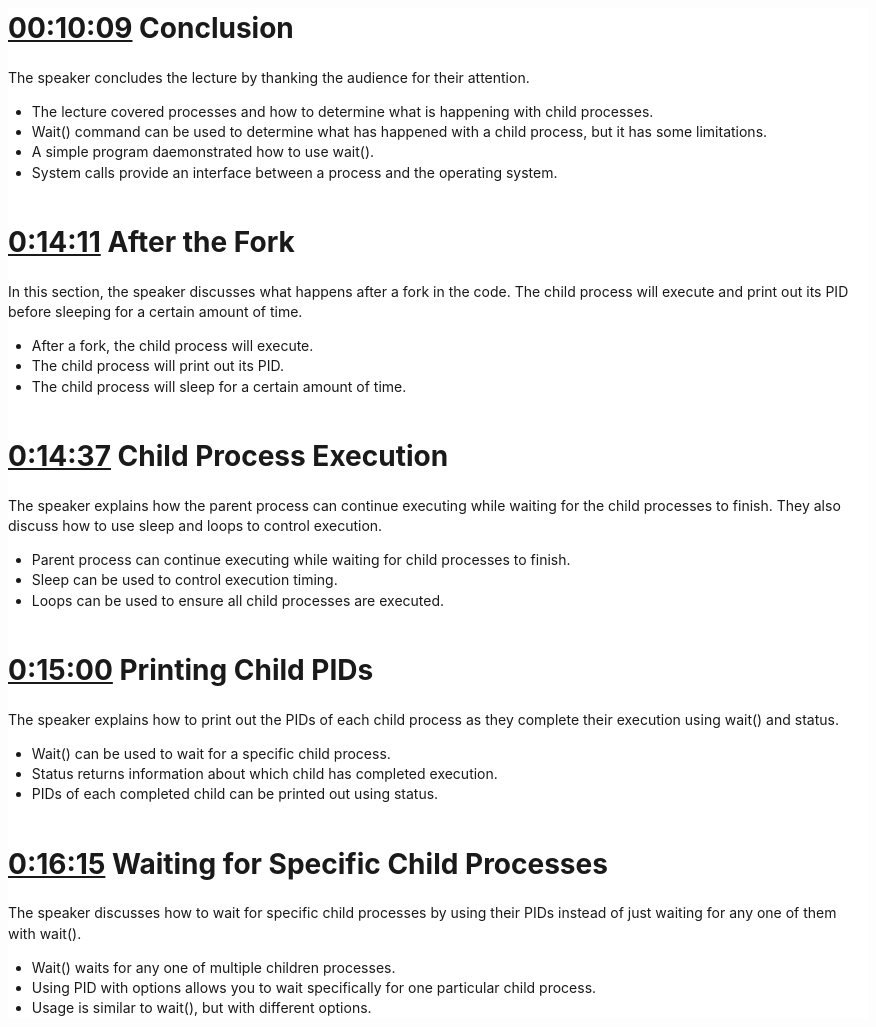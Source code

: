 # [00:10:09](https://youtu.be/Vdo7wd0_obM?t=609s) Conclusion

The speaker concludes the lecture by thanking the audience for their attention.

- The lecture covered processes and how to determine what is happening with child processes.
- Wait() command can be used to determine what has happened with a child process, but it has some limitations.
- A simple program daemonstrated how to use wait().
- System calls provide an interface between a process and the operating system.

# [0:14:11](https://youtu.be/Vdo7wd0_obM?t=851s) After the Fork

In this section, the speaker discusses what happens after a fork in the code. The child process will execute and print out its PID before sleeping for a certain amount of time.

- After a fork, the child process will execute.
- The child process will print out its PID.
- The child process will sleep for a certain amount of time.

# [0:14:37](https://youtu.be/Vdo7wd0_obM?t=877s) Child Process Execution

The speaker explains how the parent process can continue executing while waiting for the child processes to finish. They also discuss how to use sleep and loops to control execution.

- Parent process can continue executing while waiting for child processes to finish.
- Sleep can be used to control execution timing.
- Loops can be used to ensure all child processes are executed.

# [0:15:00](https://youtu.be/Vdo7wd0_obM?t=900s) Printing Child PIDs

The speaker explains how to print out the PIDs of each child process as they complete their execution using wait() and status.

- Wait() can be used to wait for a specific child process.
- Status returns information about which child has completed execution.
- PIDs of each completed child can be printed out using status.

# [0:16:15](https://youtu.be/Vdo7wd0_obM?t=975s) Waiting for Specific Child Processes

The speaker discusses how to wait for specific child processes by using their PIDs instead of just waiting for any one of them with wait().

- Wait() waits for any one of multiple children processes.
- Using PID with options allows you to wait specifically for one particular child process.
- Usage is similar to wait(), but with different options.
